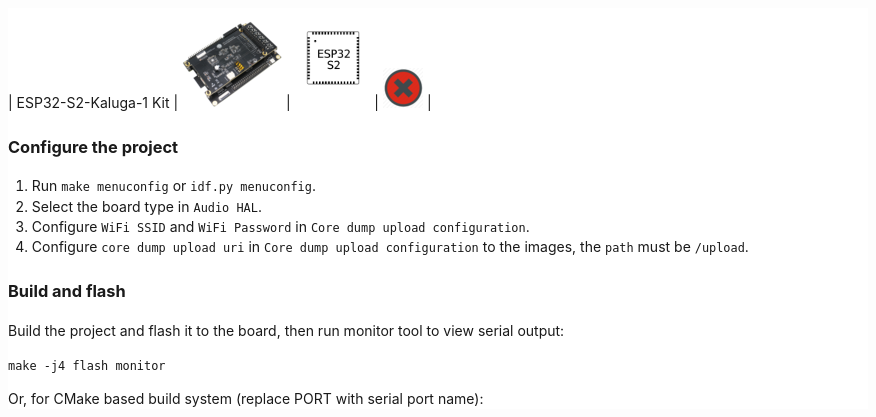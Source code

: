 | ESP32-S2-Kaluga-1 Kit | [![alt text](../../docs/_static/esp32-s2-kaluga-1-kit-small.png "ESP32-S2-Kaluga-1 Kit")](https://docs.espressif.com/projects/esp-idf/en/latest/esp32s2/hw-reference/esp32s2/user-guide-esp32-s2-kaluga-1-kit.html) | <img src="../../docs/_static/ESP32-S2.svg" height="100" alt="ESP32-S2"> | ![alt text](../../docs/_static/no-button.png "Compatible") |

### Configure the project

1. Run `make menuconfig` or `idf.py menuconfig`.
2. Select the board type in `Audio HAL`.
3. Configure `WiFi SSID` and `WiFi Password` in `Core dump upload configuration`.
4. Configure `core dump upload uri` in `Core dump upload configuration` to the images, the `path` must be `/upload`.

### Build and flash

Build the project and flash it to the board, then run monitor tool to view serial output:

```
make -j4 flash monitor
```

Or, for CMake based build system (replace PORT with serial port name):
